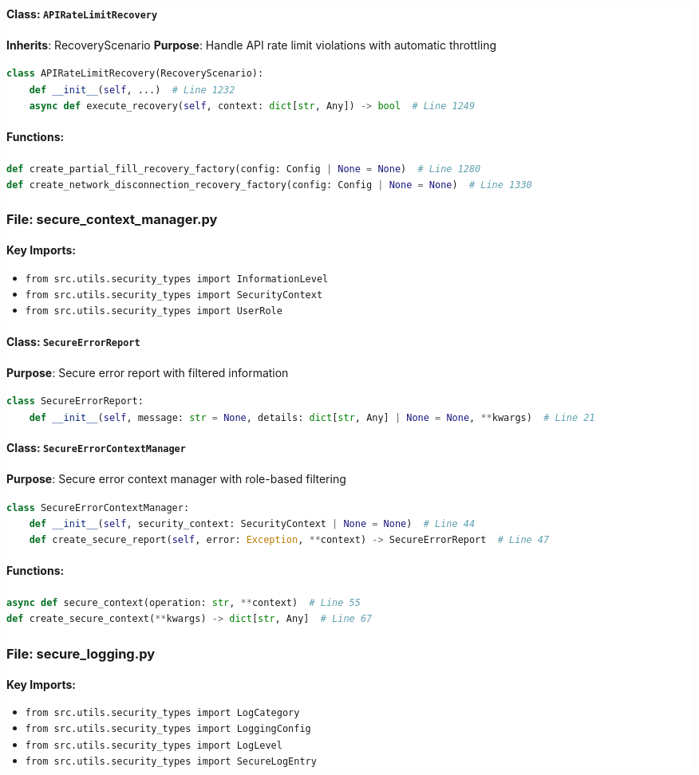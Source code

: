#### Class: `APIRateLimitRecovery`

**Inherits**: RecoveryScenario
**Purpose**: Handle API rate limit violations with automatic throttling

```python
class APIRateLimitRecovery(RecoveryScenario):
    def __init__(self, ...)  # Line 1232
    async def execute_recovery(self, context: dict[str, Any]) -> bool  # Line 1249
```

#### Functions:

```python
def create_partial_fill_recovery_factory(config: Config | None = None)  # Line 1280
def create_network_disconnection_recovery_factory(config: Config | None = None)  # Line 1330
```

### File: secure_context_manager.py

**Key Imports:**
- `from src.utils.security_types import InformationLevel`
- `from src.utils.security_types import SecurityContext`
- `from src.utils.security_types import UserRole`

#### Class: `SecureErrorReport`

**Purpose**: Secure error report with filtered information

```python
class SecureErrorReport:
    def __init__(self, message: str = None, details: dict[str, Any] | None = None, **kwargs)  # Line 21
```

#### Class: `SecureErrorContextManager`

**Purpose**: Secure error context manager with role-based filtering

```python
class SecureErrorContextManager:
    def __init__(self, security_context: SecurityContext | None = None)  # Line 44
    def create_secure_report(self, error: Exception, **context) -> SecureErrorReport  # Line 47
```

#### Functions:

```python
async def secure_context(operation: str, **context)  # Line 55
def create_secure_context(**kwargs) -> dict[str, Any]  # Line 67
```

### File: secure_logging.py

**Key Imports:**
- `from src.utils.security_types import LogCategory`
- `from src.utils.security_types import LoggingConfig`
- `from src.utils.security_types import LogLevel`
- `from src.utils.security_types import SecureLogEntry`
